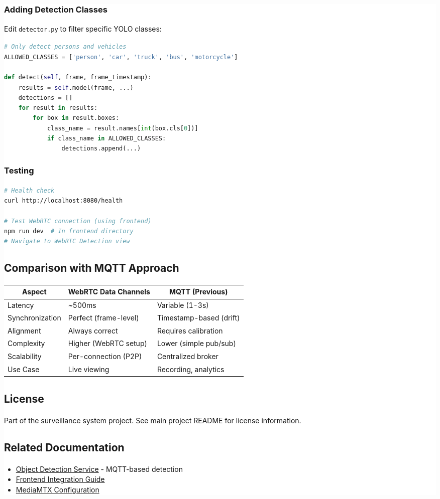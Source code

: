 ### Adding Detection Classes

Edit `detector.py` to filter specific YOLO classes:

```python
# Only detect persons and vehicles
ALLOWED_CLASSES = ['person', 'car', 'truck', 'bus', 'motorcycle']

def detect(self, frame, frame_timestamp):
    results = self.model(frame, ...)
    detections = []
    for result in results:
        for box in result.boxes:
            class_name = result.names[int(box.cls[0])]
            if class_name in ALLOWED_CLASSES:
                detections.append(...)
```

### Testing

```bash
# Health check
curl http://localhost:8080/health

# Test WebRTC connection (using frontend)
npm run dev  # In frontend directory
# Navigate to WebRTC Detection view
```

## Comparison with MQTT Approach

| Aspect | WebRTC Data Channels | MQTT (Previous) |
|--------|---------------------|-----------------|
| Latency | ~500ms | Variable (1-3s) |
| Synchronization | Perfect (frame-level) | Timestamp-based (drift) |
| Alignment | Always correct | Requires calibration |
| Complexity | Higher (WebRTC setup) | Lower (simple pub/sub) |
| Scalability | Per-connection (P2P) | Centralized broker |
| Use Case | Live viewing | Recording, analytics |

## License

Part of the surveillance system project. See main project README for license information.

## Related Documentation

- [Object Detection Service](../object-detection-service/README.md) - MQTT-based detection
- [Frontend Integration Guide](../../../shared/docs/SURVEILLANCE_QUICKSTART.md)
- [MediaMTX Configuration](../../../infrastructure/docker-compose/mediamtx.yml)
